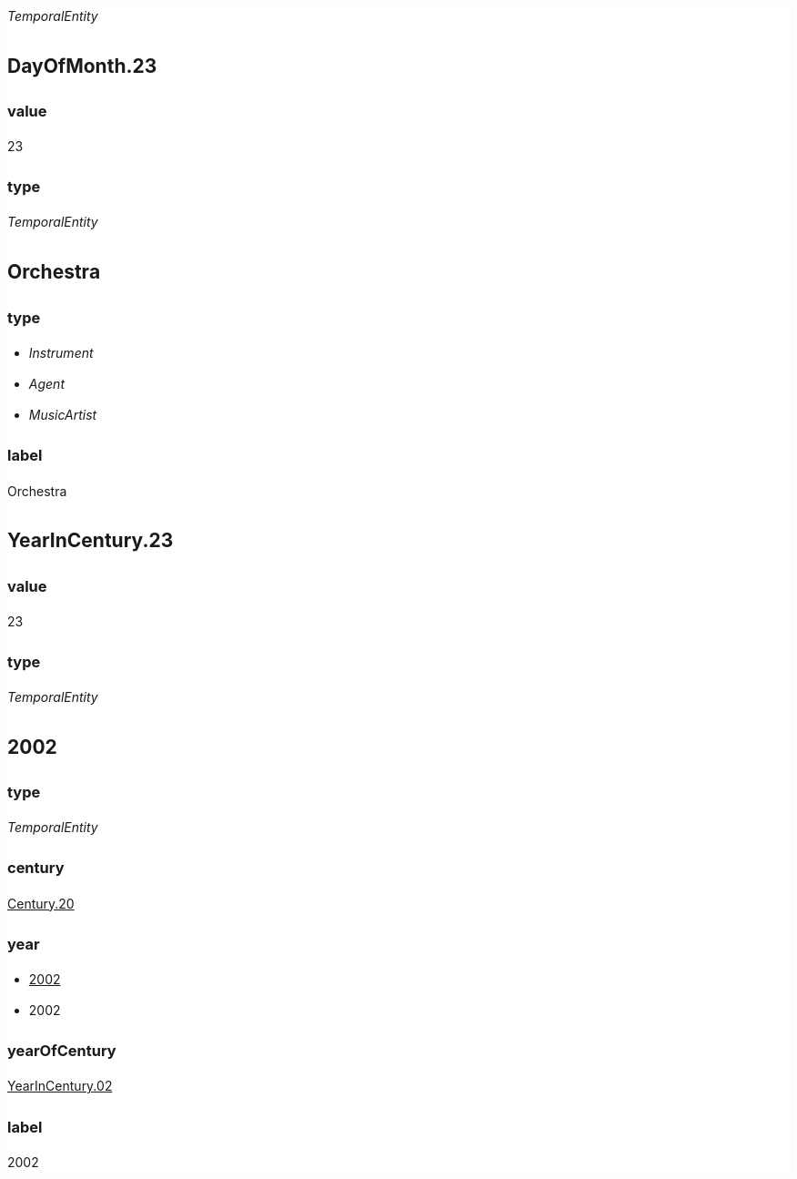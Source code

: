 
*TemporalEntity*

## DayOfMonth.23

### value


23

### type


*TemporalEntity*

## Orchestra

### type

 - *Instrument*

 - *Agent*

 - *MusicArtist*

### label


Orchestra

## YearInCentury.23

### value


23

### type


*TemporalEntity*

## 2002

### type


*TemporalEntity*

### century


[Century.20](#Century.20)

### year

 - [2002](#2002)

 - 2002

### yearOfCentury


[YearInCentury.02](#YearInCentury.02)

### label


2002